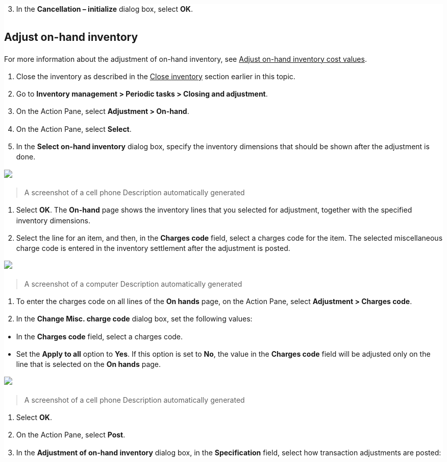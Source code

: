 3.  In the **Cancellation – initialize** dialog box, select **OK**.

Adjust on-hand inventory
------------------------

For more information about the adjustment of on-hand inventory, see [Adjust
on-hand inventory cost
values](https://docs.microsoft.com/dynamics365/supply-chain/cost-management/adjust-hand-inventory-cost-values).

1.  Close the inventory as described in the [Close inventory](#close-inventory)
    section earlier in this topic.

2.  Go to **Inventory management \> Periodic tasks \> Closing and adjustment**.

3.  On the Action Pane, select **Adjustment \> On-hand**.

4.  On the Action Pane, select **Select**.

5.  In the **Select on-hand inventory** dialog box, specify the inventory
    dimensions that should be shown after the adjustment is done.

![](media/9ee9d6c358f207f153884ec648dc5022.png)

>   A screenshot of a cell phone Description automatically generated

1.  Select **OK**. The **On-hand** page shows the inventory lines that you
    selected for adjustment, together with the specified inventory dimensions.

2.  Select the line for an item, and then, in the **Charges code** field, select
    a charges code for the item. The selected miscellaneous charge code is
    entered in the inventory settlement after the adjustment is posted.

![](media/9fd6a1bfbd8c894666d4d64b43e56f3b.png)

>   A screenshot of a computer Description automatically generated

1.  To enter the charges code on all lines of the **On hands** page, on the
    Action Pane, select **Adjustment \> Charges code**.

2.  In the **Change Misc. charge code** dialog box, set the following values:

-   In the **Charges code** field, select a charges code.

-   Set the **Apply to all** option to **Yes**. If this option is set to **No**,
    the value in the **Charges code** field will be adjusted only on the line
    that is selected on the **On hands** page.

![](media/bbac0f84c45290ea37b9f045ec9c0c40.png)

>   A screenshot of a cell phone Description automatically generated

1.  Select **OK**.

2.  On the Action Pane, select **Post**.

3.  In the **Adjustment of on-hand inventory** dialog box, in the
    **Specification** field, select how transaction adjustments are posted:
